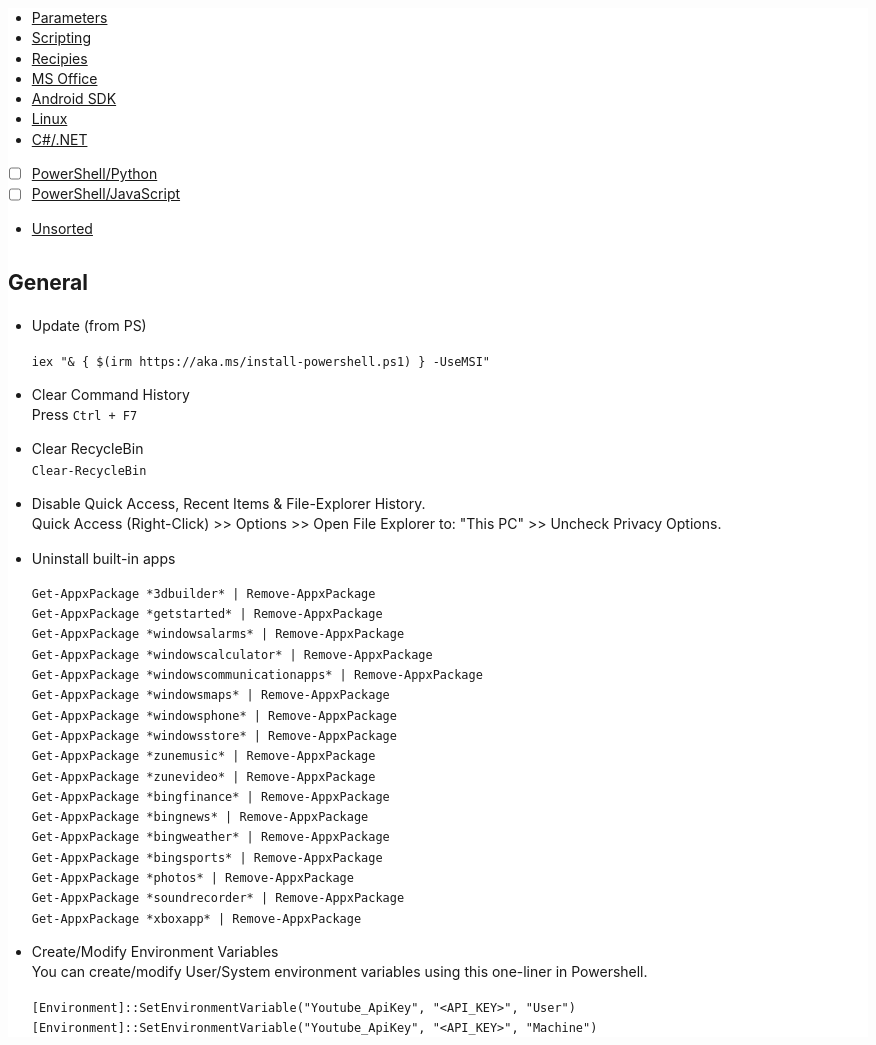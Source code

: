 - [Parameters](#parameters)
- [Scripting](#scripting)
- [Recipies](#recipies)
- [MS Office](#ms-office)
- [Android SDK](#android-sdk)
- [Linux](#linux)
- [C#/.NET](#net)
- [ ] [PowerShell/Python](#powershell-python)
- [ ] [PowerShell/JavaScript](#powershell-js)
- [Unsorted](#unsorted)

## General

- Update (from PS)
    ```
    iex "& { $(irm https://aka.ms/install-powershell.ps1) } -UseMSI"
    ```

- Clear Command History <br> Press `Ctrl + F7`

- Clear RecycleBin <br> `Clear-RecycleBin`

- Disable Quick Access, Recent Items & File-Explorer History. <br>
    Quick Access (Right-Click) >> Options >> Open File Explorer to: "This PC" >> Uncheck Privacy Options.

- Uninstall built-in apps
    ```
    Get-AppxPackage *3dbuilder* | Remove-AppxPackage
    Get-AppxPackage *getstarted* | Remove-AppxPackage
    Get-AppxPackage *windowsalarms* | Remove-AppxPackage
    Get-AppxPackage *windowscalculator* | Remove-AppxPackage
    Get-AppxPackage *windowscommunicationapps* | Remove-AppxPackage
    Get-AppxPackage *windowsmaps* | Remove-AppxPackage
    Get-AppxPackage *windowsphone* | Remove-AppxPackage
    Get-AppxPackage *windowsstore* | Remove-AppxPackage
    Get-AppxPackage *zunemusic* | Remove-AppxPackage
    Get-AppxPackage *zunevideo* | Remove-AppxPackage
    Get-AppxPackage *bingfinance* | Remove-AppxPackage
    Get-AppxPackage *bingnews* | Remove-AppxPackage
    Get-AppxPackage *bingweather* | Remove-AppxPackage
    Get-AppxPackage *bingsports* | Remove-AppxPackage
    Get-AppxPackage *photos* | Remove-AppxPackage
    Get-AppxPackage *soundrecorder* | Remove-AppxPackage
    Get-AppxPackage *xboxapp* | Remove-AppxPackage
    ```

- Create/Modify Environment Variables <br>
    You can create/modify User/System environment variables using this one-liner in Powershell.
    ```
    [Environment]::SetEnvironmentVariable("Youtube_ApiKey", "<API_KEY>", "User")
    [Environment]::SetEnvironmentVariable("Youtube_ApiKey", "<API_KEY>", "Machine")
    ```
